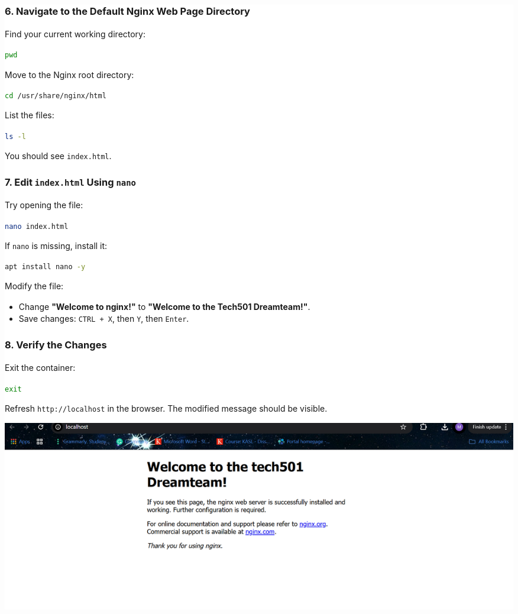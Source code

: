 ### 6. Navigate to the Default Nginx Web Page Directory
Find your current working directory:
```sh
pwd
```
Move to the Nginx root directory:
```sh
cd /usr/share/nginx/html
```
List the files:
```sh
ls -l
```
You should see `index.html`.

### 7. Edit `index.html` Using `nano`
Try opening the file:
```sh
nano index.html
```
If `nano` is missing, install it:
```sh
apt install nano -y
```
Modify the file:
- Change **"Welcome to nginx!"** to **"Welcome to the Tech501 Dreamteam!"**.
- Save changes: `CTRL + X`, then `Y`, then `Enter`.

### 8. Verify the Changes
Exit the container:
```sh
exit
```
Refresh `http://localhost` in the browser. The modified message should be visible.


![alt text](change.png)
